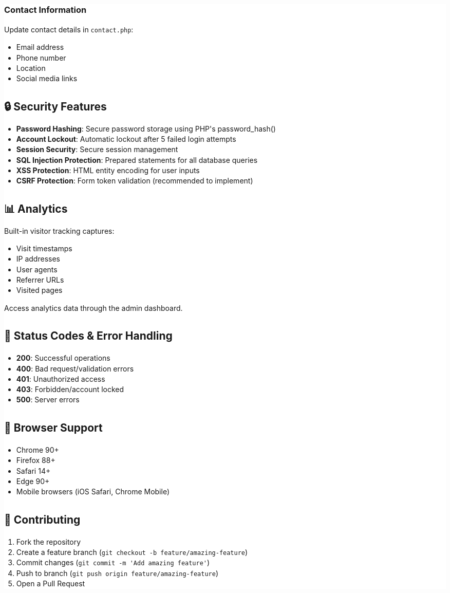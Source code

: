 ### Contact Information
Update contact details in `contact.php`:
- Email address
- Phone number
- Location
- Social media links

## 🔒 Security Features

- **Password Hashing**: Secure password storage using PHP's password_hash()
- **Account Lockout**: Automatic lockout after 5 failed login attempts
- **Session Security**: Secure session management
- **SQL Injection Protection**: Prepared statements for all database queries
- **XSS Protection**: HTML entity encoding for user inputs
- **CSRF Protection**: Form token validation (recommended to implement)

## 📊 Analytics

Built-in visitor tracking captures:
- Visit timestamps
- IP addresses
- User agents
- Referrer URLs
- Visited pages

Access analytics data through the admin dashboard.

## 🚦 Status Codes & Error Handling

- **200**: Successful operations
- **400**: Bad request/validation errors
- **401**: Unauthorized access
- **403**: Forbidden/account locked
- **500**: Server errors

## 📱 Browser Support

- Chrome 90+
- Firefox 88+
- Safari 14+
- Edge 90+
- Mobile browsers (iOS Safari, Chrome Mobile)

## 🤝 Contributing

1. Fork the repository
2. Create a feature branch (`git checkout -b feature/amazing-feature`)
3. Commit changes (`git commit -m 'Add amazing feature'`)
4. Push to branch (`git push origin feature/amazing-feature`)
5. Open a Pull Request
